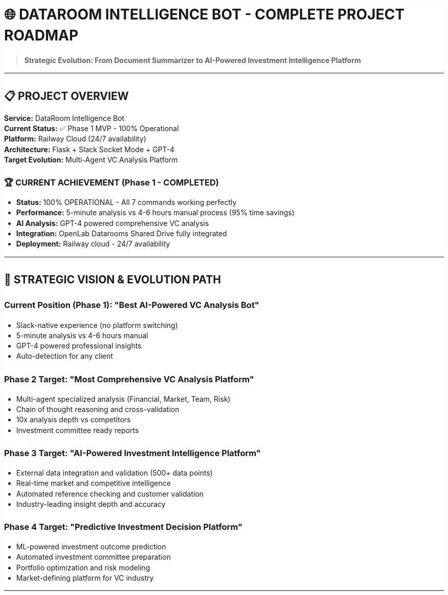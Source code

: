 # 🌐 DATAROOM INTELLIGENCE BOT - COMPLETE PROJECT ROADMAP

> **Strategic Evolution: From Document Summarizer to AI-Powered Investment Intelligence Platform**

---

## 📋 PROJECT OVERVIEW

**Service:** DataRoom Intelligence Bot  
**Current Status:** ✅ Phase 1 MVP - 100% Operational  
**Platform:** Railway Cloud (24/7 availability)  
**Architecture:** Flask + Slack Socket Mode + GPT-4  
**Target Evolution:** Multi-Agent VC Analysis Platform  

### 🏆 CURRENT ACHIEVEMENT (Phase 1 - COMPLETED)
- **Status:** 100% OPERATIONAL - All 7 commands working perfectly
- **Performance:** 5-minute analysis vs 4-6 hours manual process (95% time savings)
- **AI Analysis:** GPT-4 powered comprehensive VC analysis
- **Integration:** OpenLab Datarooms Shared Drive fully integrated
- **Deployment:** Railway cloud - 24/7 availability

---

## 🎯 STRATEGIC VISION & EVOLUTION PATH

### **Current Position (Phase 1):** "Best AI-Powered VC Analysis Bot"
- Slack-native experience (no platform switching)
- 5-minute analysis vs 4-6 hours manual
- GPT-4 powered professional insights
- Auto-detection for any client

### **Phase 2 Target:** "Most Comprehensive VC Analysis Platform"
- Multi-agent specialized analysis (Financial, Market, Team, Risk)
- Chain of thought reasoning and cross-validation
- 10x analysis depth vs competitors
- Investment committee ready reports

### **Phase 3 Target:** "AI-Powered Investment Intelligence Platform"
- External data integration and validation (500+ data points)
- Real-time market and competitive intelligence
- Automated reference checking and customer validation
- Industry-leading insight depth and accuracy

### **Phase 4 Target:** "Predictive Investment Decision Platform"
- ML-powered investment outcome prediction
- Automated investment committee preparation
- Portfolio optimization and risk modeling
- Market-defining platform for VC industry

---